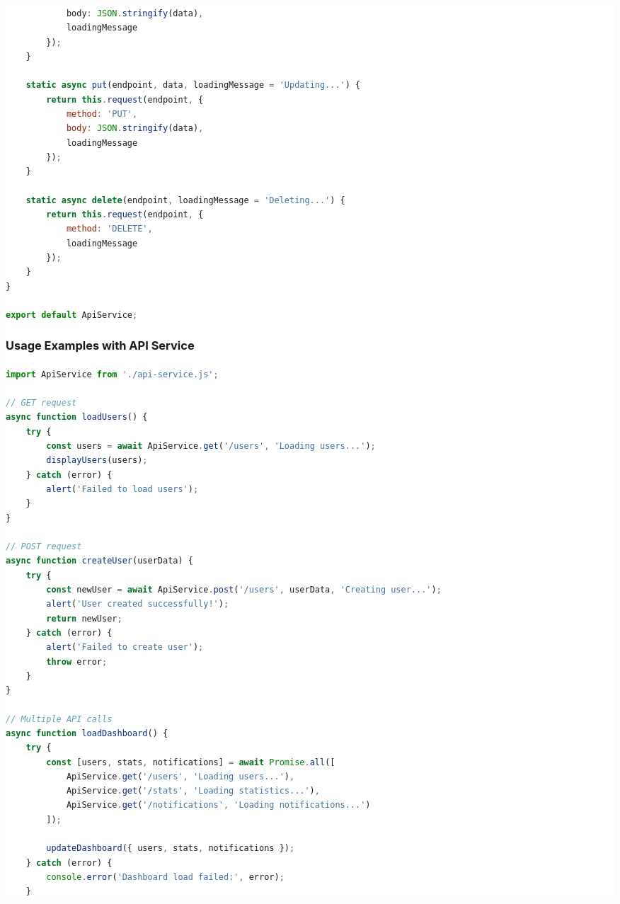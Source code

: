 ```javascript
            body: JSON.stringify(data),
            loadingMessage
        });
    }

    static async put(endpoint, data, loadingMessage = 'Updating...') {
        return this.request(endpoint, {
            method: 'PUT',
            body: JSON.stringify(data),
            loadingMessage
        });
    }

    static async delete(endpoint, loadingMessage = 'Deleting...') {
        return this.request(endpoint, {
            method: 'DELETE',
            loadingMessage
        });
    }
}

export default ApiService;
```

### Usage Examples with API Service
```javascript
import ApiService from './api-service.js';

// GET request
async function loadUsers() {
    try {
        const users = await ApiService.get('/users', 'Loading users...');
        displayUsers(users);
    } catch (error) {
        alert('Failed to load users');
    }
}

// POST request
async function createUser(userData) {
    try {
        const newUser = await ApiService.post('/users', userData, 'Creating user...');
        alert('User created successfully!');
        return newUser;
    } catch (error) {
        alert('Failed to create user');
        throw error;
    }
}

// Multiple API calls
async function loadDashboard() {
    try {
        const [users, stats, notifications] = await Promise.all([
            ApiService.get('/users', 'Loading users...'),
            ApiService.get('/stats', 'Loading statistics...'),
            ApiService.get('/notifications', 'Loading notifications...')
        ]);

        updateDashboard({ users, stats, notifications });
    } catch (error) {
        console.error('Dashboard load failed:', error);
    }
```